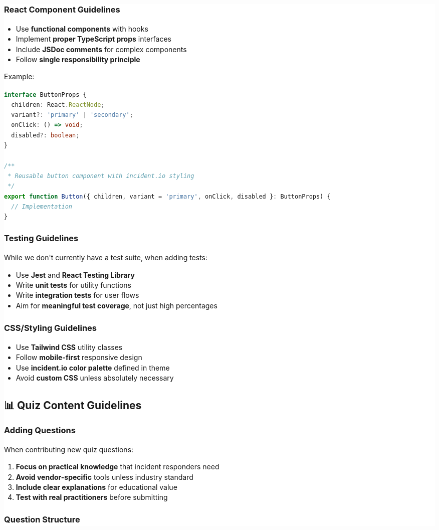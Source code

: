 ### React Component Guidelines

- Use **functional components** with hooks
- Implement **proper TypeScript props** interfaces
- Include **JSDoc comments** for complex components
- Follow **single responsibility principle**

Example:
```typescript
interface ButtonProps {
  children: React.ReactNode;
  variant?: 'primary' | 'secondary';
  onClick: () => void;
  disabled?: boolean;
}

/**
 * Reusable button component with incident.io styling
 */
export function Button({ children, variant = 'primary', onClick, disabled }: ButtonProps) {
  // Implementation
}
```

### Testing Guidelines

While we don't currently have a test suite, when adding tests:

- Use **Jest** and **React Testing Library**
- Write **unit tests** for utility functions
- Write **integration tests** for user flows
- Aim for **meaningful test coverage**, not just high percentages

### CSS/Styling Guidelines

- Use **Tailwind CSS** utility classes
- Follow **mobile-first** responsive design
- Use **incident.io color palette** defined in theme
- Avoid **custom CSS** unless absolutely necessary

## 📊 Quiz Content Guidelines

### Adding Questions

When contributing new quiz questions:

1. **Focus on practical knowledge** that incident responders need
2. **Avoid vendor-specific** tools unless industry standard
3. **Include clear explanations** for educational value
4. **Test with real practitioners** before submitting

### Question Structure

